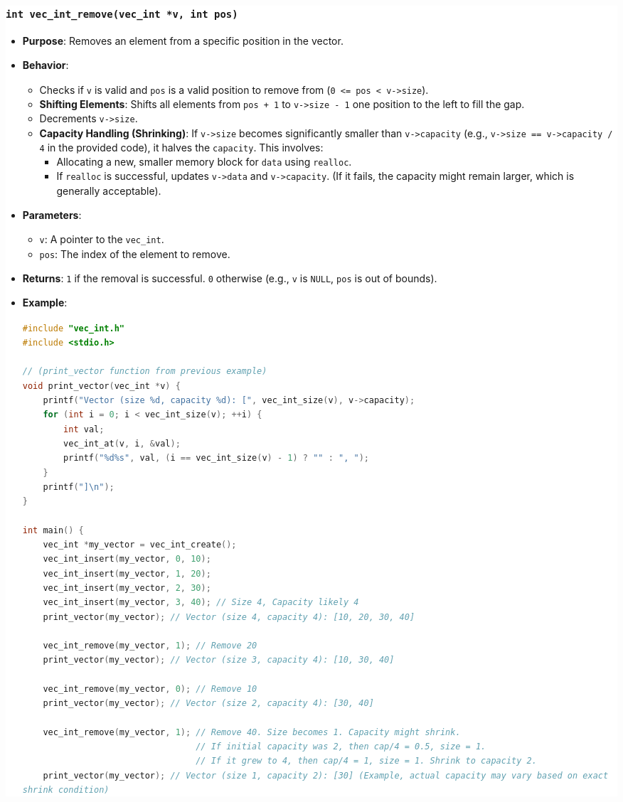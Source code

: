 ### `int vec_int_remove(vec_int *v, int pos)`

*   **Purpose**: Removes an element from a specific position in the vector.
*   **Behavior**:
    *   Checks if `v` is valid and `pos` is a valid position to remove from (`0 <= pos < v->size`).
    *   **Shifting Elements**: Shifts all elements from `pos + 1` to `v->size - 1` one position to the left to fill the gap.
    *   Decrements `v->size`.
    *   **Capacity Handling (Shrinking)**: If `v->size` becomes significantly smaller than `v->capacity` (e.g., `v->size == v->capacity / 4` in the provided code), it halves the `capacity`. This involves:
        *   Allocating a new, smaller memory block for `data` using `realloc`.
        *   If `realloc` is successful, updates `v->data` and `v->capacity`. (If it fails, the capacity might remain larger, which is generally acceptable).
*   **Parameters**:
    *   `v`: A pointer to the `vec_int`.
    *   `pos`: The index of the element to remove.
*   **Returns**: `1` if the removal is successful. `0` otherwise (e.g., `v` is `NULL`, `pos` is out of bounds).

*   **Example**:
    ```c
    #include "vec_int.h"
    #include <stdio.h>

    // (print_vector function from previous example)
    void print_vector(vec_int *v) {
        printf("Vector (size %d, capacity %d): [", vec_int_size(v), v->capacity);
        for (int i = 0; i < vec_int_size(v); ++i) {
            int val;
            vec_int_at(v, i, &val);
            printf("%d%s", val, (i == vec_int_size(v) - 1) ? "" : ", ");
        }
        printf("]\n");
    }

    int main() {
        vec_int *my_vector = vec_int_create();
        vec_int_insert(my_vector, 0, 10);
        vec_int_insert(my_vector, 1, 20);
        vec_int_insert(my_vector, 2, 30);
        vec_int_insert(my_vector, 3, 40); // Size 4, Capacity likely 4
        print_vector(my_vector); // Vector (size 4, capacity 4): [10, 20, 30, 40]

        vec_int_remove(my_vector, 1); // Remove 20
        print_vector(my_vector); // Vector (size 3, capacity 4): [10, 30, 40]

        vec_int_remove(my_vector, 0); // Remove 10
        print_vector(my_vector); // Vector (size 2, capacity 4): [30, 40]

        vec_int_remove(my_vector, 1); // Remove 40. Size becomes 1. Capacity might shrink.
                                      // If initial capacity was 2, then cap/4 = 0.5, size = 1.
                                      // If it grew to 4, then cap/4 = 1, size = 1. Shrink to capacity 2.
        print_vector(my_vector); // Vector (size 1, capacity 2): [30] (Example, actual capacity may vary based on exact shrink condition)
